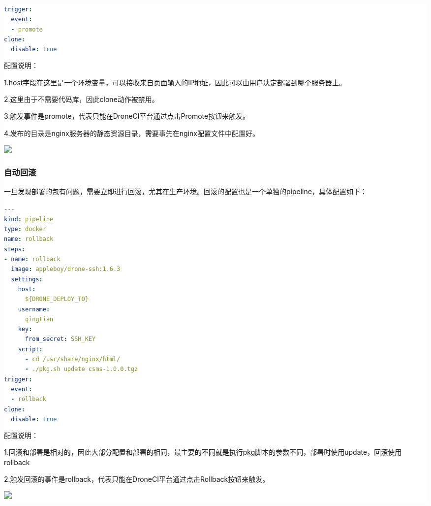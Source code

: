 ```yaml
trigger:
  event:
  - promote
clone:
  disable: true
```

配置说明：

1.host字段在这里是一个环境变量，可以接收来自页面输入的IP地址，因此可以由用户决定部署到哪个服务器上。

2.这里由于不需要代码库，因此clone动作被禁用。

3.触发事件是promote，代表只能在DroneCI平台通过点击Promote按钮来触发。

4.发布的目录是nginx服务器的静态资源目录，需要事先在nginx配置文件中配置好。

![](../img/droneci/npm-promote.png)

### 自动回滚

一旦发现部署的包有问题，需要立即进行回滚，尤其在生产环境。回滚的配置也是一个单独的pipeline，具体配置如下：

```yaml
---
kind: pipeline
type: docker
name: rollback
steps:
- name: rollback
  image: appleboy/drone-ssh:1.6.3
  settings:
    host:
      ${DRONE_DEPLOY_TO}
    username:
      qingtian
    key:
      from_secret: SSH_KEY
    script:
      - cd /usr/share/nginx/html/
      - ./pkg.sh update csms-1.0.0.tgz
trigger:
  event:
  - rollback
clone:
  disable: true
```

配置说明：

1.回滚和部署是相对的，因此大部分配置和部署的相同，最主要的不同就是执行pkg脚本的参数不同，部署时使用update，回滚使用rollback

2.触发回滚的事件是rollback，代表只能在DroneCI平台通过点击Rollback按钮来触发。

![](../img/droneci/npm-rollback.png)
